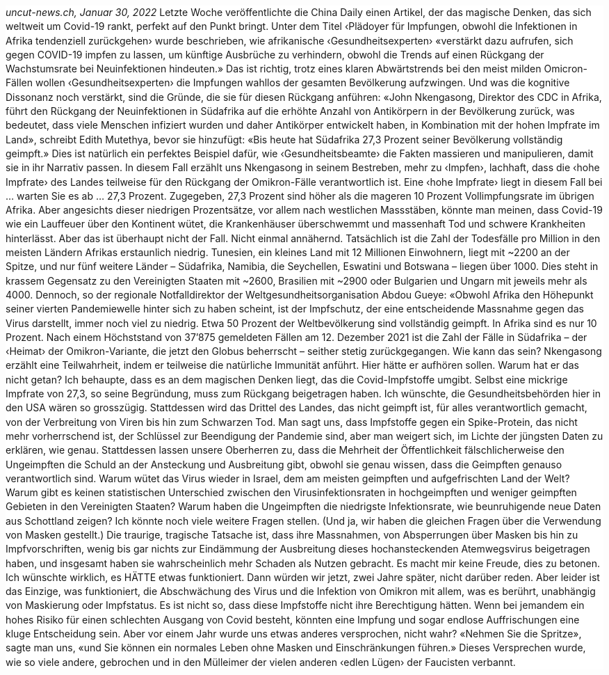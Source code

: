 _uncut-news.ch, Januar 30, 2022_ Letzte Woche veröffentlichte die China Daily einen Artikel, der das magische Denken, das sich weltweit um Covid-19 rankt, perfekt auf den Punkt bringt. Unter dem Titel ‹Plädoyer für Impfungen, obwohl die Infektionen in Afrika tendenziell zurückgehen› wurde beschrieben, wie afrikanische ‹Gesundheitsexperten› «verstärkt dazu aufrufen, sich gegen COVID-19 impfen zu lassen, um künftige Ausbrüche zu verhindern, obwohl die Trends auf einen Rückgang der Wachstumsrate bei Neuinfektionen hindeuten.» Das ist richtig, trotz eines klaren Abwärtstrends bei den meist milden Omicron-Fällen wollen ‹Gesundheitsexperten› die Impfungen wahllos der gesamten Bevölkerung aufzwingen. Und was die kognitive Dissonanz noch verstärkt, sind die Gründe, die sie für diesen Rückgang anführen: «John Nkengasong, Direktor des CDC in Afrika, führt den Rückgang der Neuinfektionen in Südafrika auf die erhöhte Anzahl von Antikörpern in der Bevölkerung zurück, was bedeutet, dass viele Menschen infiziert wurden und daher Antikörper entwickelt haben, in Kombination mit der hohen Impfrate im Land», schreibt Edith Mutethya, bevor sie hinzufügt: «Bis heute hat Südafrika 27,3 Prozent seiner Bevölkerung vollständig geimpft.» Dies ist natürlich ein perfektes Beispiel dafür, wie ‹Gesundheitsbeamte› die Fakten massieren und manipulieren, damit sie in ihr Narrativ passen. In diesem Fall erzählt uns Nkengasong in seinem Bestreben, mehr zu ‹Impfen›, lachhaft, dass die ‹hohe Impfrate› des Landes teilweise für den Rückgang der Omikron-Fälle verantwortlich ist. Eine ‹hohe Impfrate› liegt in diesem Fall bei … warten Sie es ab … 27,3 Prozent.
Zugegeben, 27,3 Prozent sind höher als die mageren 10 Prozent Vollimpfungsrate im übrigen Afrika. Aber angesichts dieser niedrigen Prozentsätze, vor allem nach westlichen Massstäben, könnte man meinen, dass Covid-19 wie ein Lauffeuer über den Kontinent wütet, die Krankenhäuser überschwemmt und massenhaft Tod und schwere Krankheiten hinterlässt.
Aber das ist überhaupt nicht der Fall. Nicht einmal annähernd. Tatsächlich ist die Zahl der Todesfälle pro Million in den meisten Ländern Afrikas erstaunlich niedrig. Tunesien, ein kleines Land mit 12 Millionen Einwohnern, liegt mit ~2200 an der Spitze, und nur fünf weitere Länder – Südafrika, Namibia, die Seychellen, Eswatini und Botswana – liegen über 1000. Dies steht in krassem Gegensatz zu den Vereinigten Staaten mit ~2600, Brasilien mit ~2900 oder Bulgarien und Ungarn mit jeweils mehr als 4000.
Dennoch, so der regionale Notfalldirektor der Weltgesundheitsorganisation Abdou Gueye: «Obwohl Afrika den Höhepunkt seiner vierten Pandemiewelle hinter sich zu haben scheint, ist der Impfschutz, der eine entscheidende Massnahme gegen das Virus darstellt, immer noch viel zu niedrig. Etwa 50 Prozent der Weltbevölkerung sind vollständig geimpft. In Afrika sind es nur 10 Prozent. Nach einem Höchststand von 37’875 gemeldeten Fällen am 12. Dezember 2021 ist die Zahl der Fälle in Südafrika – der ‹Heimat› der Omikron-Variante, die jetzt den Globus beherrscht – seither stetig zurückgegangen. Wie kann das sein? Nkengasong erzählt eine Teilwahrheit, indem er teilweise die natürliche Immunität anführt. Hier hätte er aufhören sollen. Warum hat er das nicht getan? Ich behaupte, dass es an dem magischen Denken liegt, das die Covid-Impfstoffe umgibt. Selbst eine mickrige Impfrate von 27,3, so seine Begründung, muss zum Rückgang beigetragen haben. Ich wünschte, die Gesundheitsbehörden hier in den USA wären so grosszügig. Stattdessen wird das Drittel des Landes, das nicht geimpft ist, für alles verantwortlich gemacht, von der Verbreitung von Viren bis hin zum Schwarzen Tod.
Man sagt uns, dass Impfstoffe gegen ein Spike-Protein, das nicht mehr vorherrschend ist, der Schlüssel zur Beendigung der Pandemie sind, aber man weigert sich, im Lichte der jüngsten Daten zu erklären, wie genau. Stattdessen lassen unsere Oberherren zu, dass die Mehrheit der Öffentlichkeit fälschlicherweise den Ungeimpften die Schuld an der Ansteckung und Ausbreitung gibt, obwohl sie genau wissen, dass die Geimpften genauso verantwortlich sind.
Warum wütet das Virus wieder in Israel, dem am meisten geimpften und aufgefrischten Land der Welt? Warum gibt es keinen statistischen Unterschied zwischen den Virusinfektionsraten in hochgeimpften und weniger geimpften Gebieten in den Vereinigten Staaten? Warum haben die Ungeimpften die niedrigste Infektionsrate, wie beunruhigende neue Daten aus Schottland zeigen? Ich könnte noch viele weitere Fragen stellen. (Und ja, wir haben die gleichen Fragen über die Verwendung von Masken gestellt.) Die traurige, tragische Tatsache ist, dass ihre Massnahmen, von Absperrungen über Masken bis hin zu Impfvorschriften, wenig bis gar nichts zur Eindämmung der Ausbreitung dieses hochansteckenden Atemwegsvirus beigetragen haben, und insgesamt haben sie wahrscheinlich mehr Schaden als Nutzen gebracht. Es macht mir keine Freude, dies zu betonen. Ich wünschte wirklich, es HÄTTE etwas funktioniert. Dann würden wir jetzt, zwei Jahre später, nicht darüber reden. Aber leider ist das Einzige, was funktioniert, die Abschwächung des Virus und die Infektion von Omikron mit allem, was es berührt, unabhängig von Maskierung oder Impfstatus. Es ist nicht so, dass diese Impfstoffe nicht ihre Berechtigung hätten. Wenn bei jemandem ein hohes Risiko für einen schlechten Ausgang von Covid besteht, könnten eine Impfung und sogar endlose Auffrischungen eine kluge Entscheidung sein. Aber vor einem Jahr wurde uns etwas anderes versprochen, nicht wahr?
«Nehmen Sie die Spritze», sagte man uns, «und Sie können ein normales Leben ohne Masken und Einschränkungen führen.» Dieses Versprechen wurde, wie so viele andere, gebrochen und in den Mülleimer der vielen anderen ‹edlen Lügen› der Faucisten verbannt.